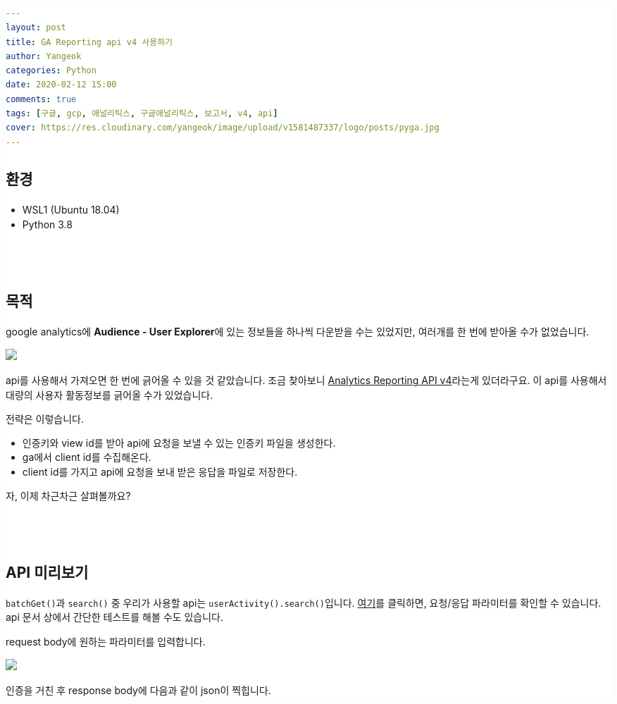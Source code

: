 ```yaml
---
layout: post
title: GA Reporting api v4 사용하기
author: Yangeok
categories: Python
date: 2020-02-12 15:00
comments: true
tags: [구글, gcp, 애널리틱스, 구글애널리틱스, 보고서, v4, api]
cover: https://res.cloudinary.com/yangeok/image/upload/v1581487337/logo/posts/pyga.jpg
---
```


## 환경

- WSL1 (Ubuntu 18.04)
- Python 3.8

<br>
<br>

## 목적

google analytics에 **Audience - User Explorer**에 있는 정보들을 하나씩 다운받을 수는 있었지만, 여러개를 한 번에 받아올 수가 없었습니다.

<img src="https://res.cloudinary.com/yangeok/image/upload/v1581487051/ga-reporting/03.jpg" width="500">

api를 사용해서 가져오면 한 번에 긁어올 수 있을 것 같았습니다. 조금 찾아보니 [Analytics Reporting API v4](https://developers.google.com/analytics/devguides/reporting/core/v4/rest?hl=en)라는게 있더라구요. 이 api를 사용해서 대량의 사용자 활동정보를 긁어올 수가 있었습니다.

전략은 이렇습니다.

- 인증키와 view id를 받아 api에 요청을 보낼 수 있는 인증키 파일을 생성한다.
- ga에서 client id를 수집해온다.
- client id를 가지고 api에 요청을 보내 받은 응답을 파일로 저장한다.

자, 이제 차근차근 살펴볼까요?

<br>
<br>

## API 미리보기

`batchGet()`과 `search()` 중 우리가 사용할 api는 `userActivity().search()`입니다. [여기](https://developers.google.com/analytics/devguides/reporting/core/v4/rest/v4/userActivity/search)를 클릭하면, 요청/응답 파라미터를 확인할 수 있습니다. api 문서 상에서 간단한 테스트를 해볼 수도 있습니다.

request body에 원하는 파라미터를 입력합니다.

<img src="https://res.cloudinary.com/yangeok/image/upload/v1581487051/ga-reporting/10.jpg" width="500">

인증을 거친 후 response body에 다음과 같이 json이 찍힙니다.
